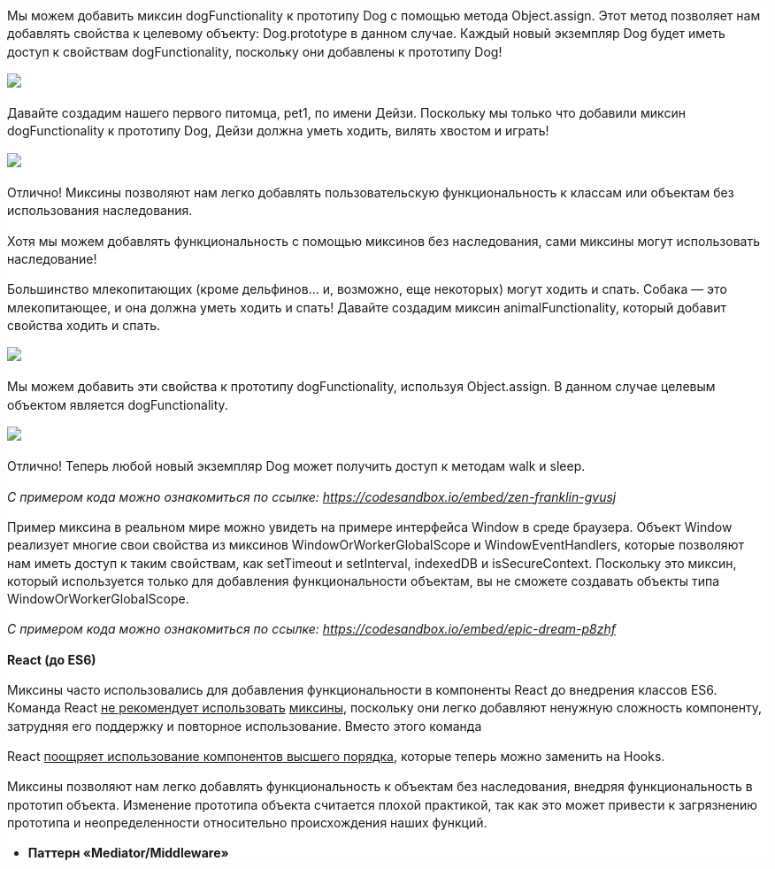 Мы можем добавить миксин dogFunctionality к прототипу Dog с помощью метода Object.assign. Этот метод позволяет нам добавлять свойства к целевому объекту: Dog.prototype в данном случае. Каждый новый экземпляр Dog будет иметь доступ к свойствам dogFunctionality, поскольку они добавлены к прототипу Dog!

![](Aspose.Words.f8328127-283a-439d-bac4-ea2ee8abe571.062.jpeg)

Давайте создадим нашего первого питомца, pet1, по имени Дейзи. Поскольку мы только что добавили миксин dogFunctionality к прототипу Dog, Дейзи должна уметь ходить, вилять хвостом и играть!

![](Aspose.Words.f8328127-283a-439d-bac4-ea2ee8abe571.063.png)

Отлично! Миксины позволяют нам легко добавлять пользовательскую функциональность к классам или объектам без использования наследования.

Хотя мы можем добавлять функциональность с помощью миксинов без наследования, сами миксины могут использовать наследование!

Большинство млекопитающих (кроме дельфинов... и, возможно, еще некоторых) могут ходить и спать. Собака — это млекопитающее, и она должна уметь ходить и спать! Давайте создадим миксин animalFunctionality, который добавит свойства ходить и спать.

![](Aspose.Words.f8328127-283a-439d-bac4-ea2ee8abe571.064.png)

Мы можем добавить эти свойства к прототипу dogFunctionality, используя Object.assign. В данном случае целевым объектом является dogFunctionality.

![](Aspose.Words.f8328127-283a-439d-bac4-ea2ee8abe571.065.jpeg)

Отлично! Теперь любой новый экземпляр Dog может получить доступ к методам walk и sleep.

*С примером кода можно ознакомиться по ссылке: <https://codesandbox.io/embed/zen-franklin-gvusj>*

Пример миксина в реальном мире можно увидеть на примере интерфейса Window в среде браузера. Объект Window реализует многие свои свойства из миксинов WindowOrWorkerGlobalScope и WindowEventHandlers, которые позволяют нам иметь доступ к таким свойствам, как setTimeout и setInterval, indexedDB и isSecureContext. Поскольку это миксин, который используется только для добавления функциональности объектам, вы не сможете создавать объекты типа WindowOrWorkerGlobalScope.

*С примером кода можно ознакомиться по ссылке: <https://codesandbox.io/embed/epic-dream-p8zhf>*

**React (до ES6)**

Миксины часто использовались для добавления функциональности в компоненты React до внедрения классов ES6. Команда React [не рекомендует использовать](https://reactjs.org/blog/2016/07/13/mixins-considered-harmful.html) [миксины](https://reactjs.org/blog/2016/07/13/mixins-considered-harmful.html), поскольку они легко добавляют ненужную сложность компоненту, затрудняя его поддержку и повторное использование. Вместо этого команда

React [поощряет использование компонентов высшего порядка](https://medium.com/@dan_abramov/mixins-are-dead-long-live-higher-order-components-94a0d2f9e750), которые теперь можно заменить на Hooks.

Миксины позволяют нам легко добавлять функциональность к объектам без наследования, внедряя функциональность в прототип объекта. Изменение прототипа объекта считается плохой практикой, так как это может привести к загрязнению прототипа и неопределенности относительно происхождения наших функций.

- **Паттерн «Mediator/Middleware»**
